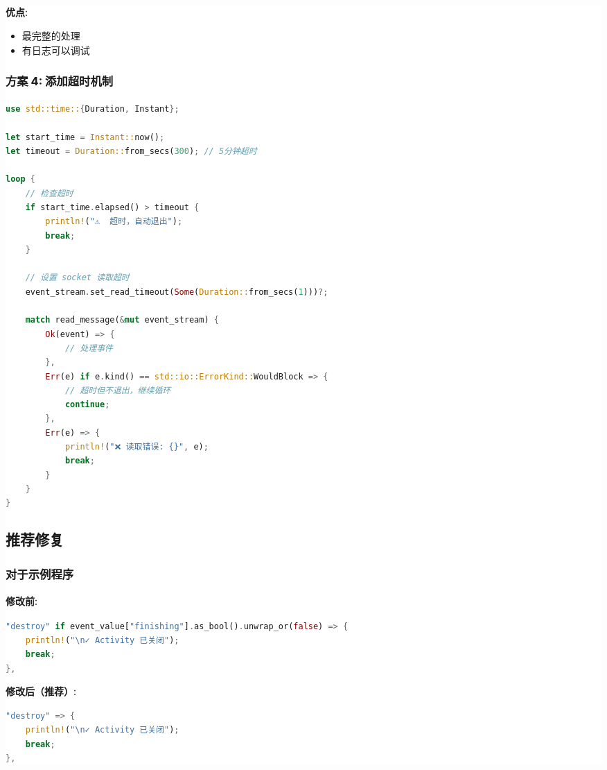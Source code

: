 **优点**:
- 最完整的处理
- 有日志可以调试

### 方案 4: 添加超时机制

```rust
use std::time::{Duration, Instant};

let start_time = Instant::now();
let timeout = Duration::from_secs(300); // 5分钟超时

loop {
    // 检查超时
    if start_time.elapsed() > timeout {
        println!("⚠️  超时，自动退出");
        break;
    }
    
    // 设置 socket 读取超时
    event_stream.set_read_timeout(Some(Duration::from_secs(1)))?;
    
    match read_message(&mut event_stream) {
        Ok(event) => {
            // 处理事件
        },
        Err(e) if e.kind() == std::io::ErrorKind::WouldBlock => {
            // 超时但不退出，继续循环
            continue;
        },
        Err(e) => {
            println!("❌ 读取错误: {}", e);
            break;
        }
    }
}
```

## 推荐修复

### 对于示例程序

**修改前**:
```rust
"destroy" if event_value["finishing"].as_bool().unwrap_or(false) => {
    println!("\n✓ Activity 已关闭");
    break;
},
```

**修改后（推荐）**:
```rust
"destroy" => {
    println!("\n✓ Activity 已关闭");
    break;
},
```
